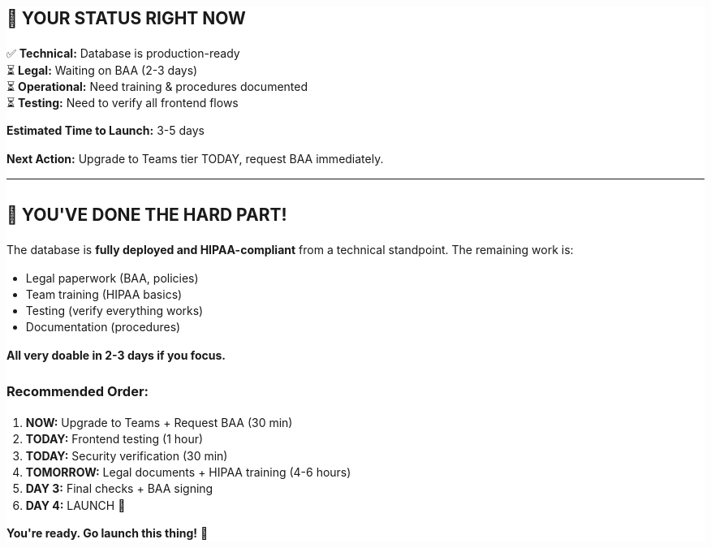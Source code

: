 
## 🎯 YOUR STATUS RIGHT NOW

✅ **Technical:** Database is production-ready  
⏳ **Legal:** Waiting on BAA (2-3 days)  
⏳ **Operational:** Need training & procedures documented  
⏳ **Testing:** Need to verify all frontend flows  

**Estimated Time to Launch:** 3-5 days

**Next Action:** Upgrade to Teams tier TODAY, request BAA immediately.

---

## 🎉 YOU'VE DONE THE HARD PART!

The database is **fully deployed and HIPAA-compliant** from a technical standpoint. The remaining work is:
- Legal paperwork (BAA, policies)
- Team training (HIPAA basics)
- Testing (verify everything works)
- Documentation (procedures)

**All very doable in 2-3 days if you focus.**

### Recommended Order:
1. **NOW:** Upgrade to Teams + Request BAA (30 min)
2. **TODAY:** Frontend testing (1 hour)
3. **TODAY:** Security verification (30 min)
4. **TOMORROW:** Legal documents + HIPAA training (4-6 hours)
5. **DAY 3:** Final checks + BAA signing
6. **DAY 4:** LAUNCH 🚀

**You're ready. Go launch this thing!** 💪
